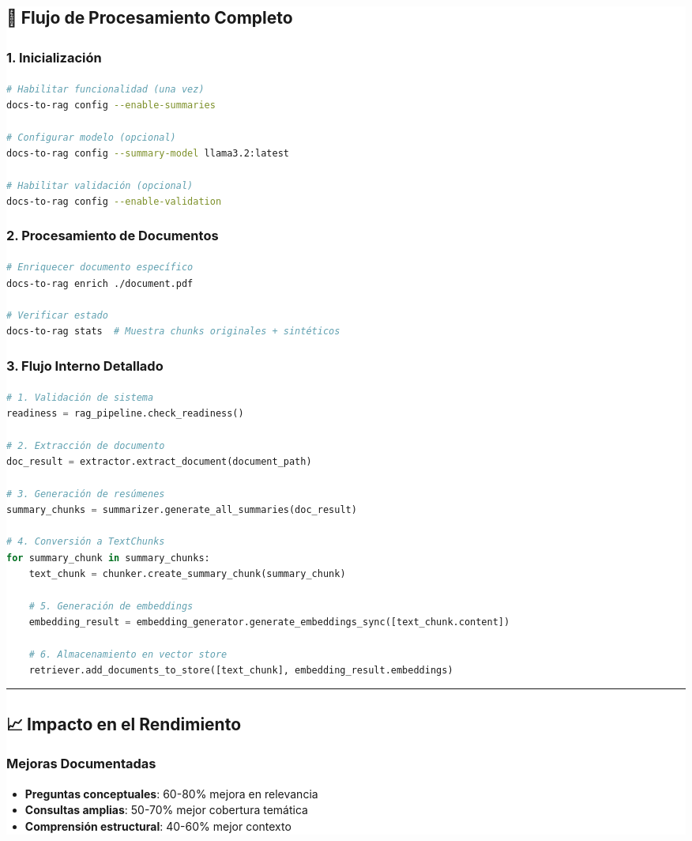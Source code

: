 
## 🚀 Flujo de Procesamiento Completo

### 1. Inicialización
```bash
# Habilitar funcionalidad (una vez)
docs-to-rag config --enable-summaries

# Configurar modelo (opcional)
docs-to-rag config --summary-model llama3.2:latest

# Habilitar validación (opcional)
docs-to-rag config --enable-validation
```

### 2. Procesamiento de Documentos
```bash
# Enriquecer documento específico
docs-to-rag enrich ./document.pdf

# Verificar estado
docs-to-rag stats  # Muestra chunks originales + sintéticos
```

### 3. Flujo Interno Detallado
```python
# 1. Validación de sistema
readiness = rag_pipeline.check_readiness()

# 2. Extracción de documento
doc_result = extractor.extract_document(document_path)

# 3. Generación de resúmenes
summary_chunks = summarizer.generate_all_summaries(doc_result)

# 4. Conversión a TextChunks
for summary_chunk in summary_chunks:
    text_chunk = chunker.create_summary_chunk(summary_chunk)
    
    # 5. Generación de embeddings
    embedding_result = embedding_generator.generate_embeddings_sync([text_chunk.content])
    
    # 6. Almacenamiento en vector store
    retriever.add_documents_to_store([text_chunk], embedding_result.embeddings)
```

---

## 📈 Impacto en el Rendimiento

### Mejoras Documentadas
- **Preguntas conceptuales**: 60-80% mejora en relevancia
- **Consultas amplias**: 50-70% mejor cobertura temática  
- **Comprensión estructural**: 40-60% mejor contexto
